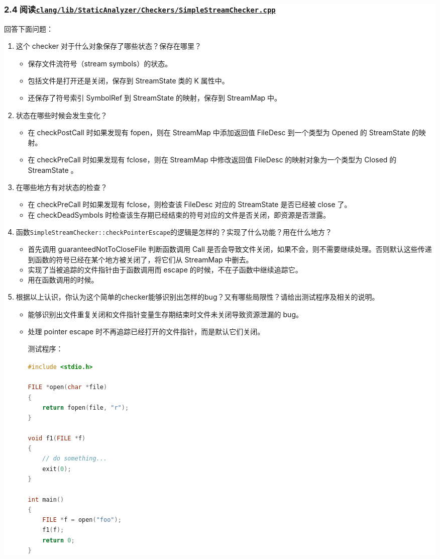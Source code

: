 ### 2.4 阅读[`clang/lib/StaticAnalyzer/Checkers/SimpleStreamChecker.cpp`](https://github.com/llvm/llvm-project/tree/llvmorg-11.0.0/clang/lib/StaticAnalyzer/Checkers/SimpleStreamChecker.cpp)

回答下面问题：

1. 这个 checker 对于什么对象保存了哪些状态？保存在哪里？

   - 保存文件流符号（stream symbols）的状态。

   - 包括文件是打开还是关闭，保存到  StreamState 类的 K 属性中。

   - 还保存了符号索引 SymbolRef 到 StreamState 的映射，保存到 StreamMap 中。

2. 状态在哪些时候会发生变化？

   - 在 checkPostCall 时如果发现有 fopen，则在 StreamMap 中添加返回值 FileDesc 到一个类型为 Opened 的 StreamState 的映射。

   - 在 checkPreCall 时如果发现有 fclose，则在 StreamMap 中修改返回值 FileDesc 的映射对象为一个类型为 Closed 的 StreamState 。

3. 在哪些地方有对状态的检查？

   - 在 checkPreCall 时如果发现有 fclose，则检查该 FileDesc 对应的 StreamState 是否已经被 close 了。
   - 在 checkDeadSymbols 时检查该生存期已经结束的符号对应的文件是否关闭，即资源是否泄露。

4. 函数`SimpleStreamChecker::checkPointerEscape`的逻辑是怎样的？实现了什么功能？用在什么地方？

   - 首先调用  guaranteedNotToCloseFile 判断函数调用 Call 是否会导致文件关闭，如果不会，则不需要继续处理。否则默认这些传递到函数的符号已经在某个地方被关闭了，将它们从 StreamMap 中删去。
   - 实现了当被追踪的文件指针由于函数调用而 escape 的时候，不在子函数中继续追踪它。
   - 用在函数调用的时候。

5. 根据以上认识，你认为这个简单的checker能够识别出怎样的bug？又有哪些局限性？请给出测试程序及相关的说明。

   - 能够识别出文件重复关闭和文件指针变量生存期结束时文件未关闭导致资源泄漏的 bug。

   - 处理 pointer escape 时不再追踪已经打开的文件指针，而是默认它们关闭。

     测试程序：

     ```c
     #include <stdio.h>
     
     FILE *open(char *file)
     {
         return fopen(file, "r");
     }
     
     void f1(FILE *f)
     {
         // do something...
         exit(0);
     }
     
     int main()
     {
         FILE *f = open("foo");
         f1(f);
         return 0;
     }
     ```

